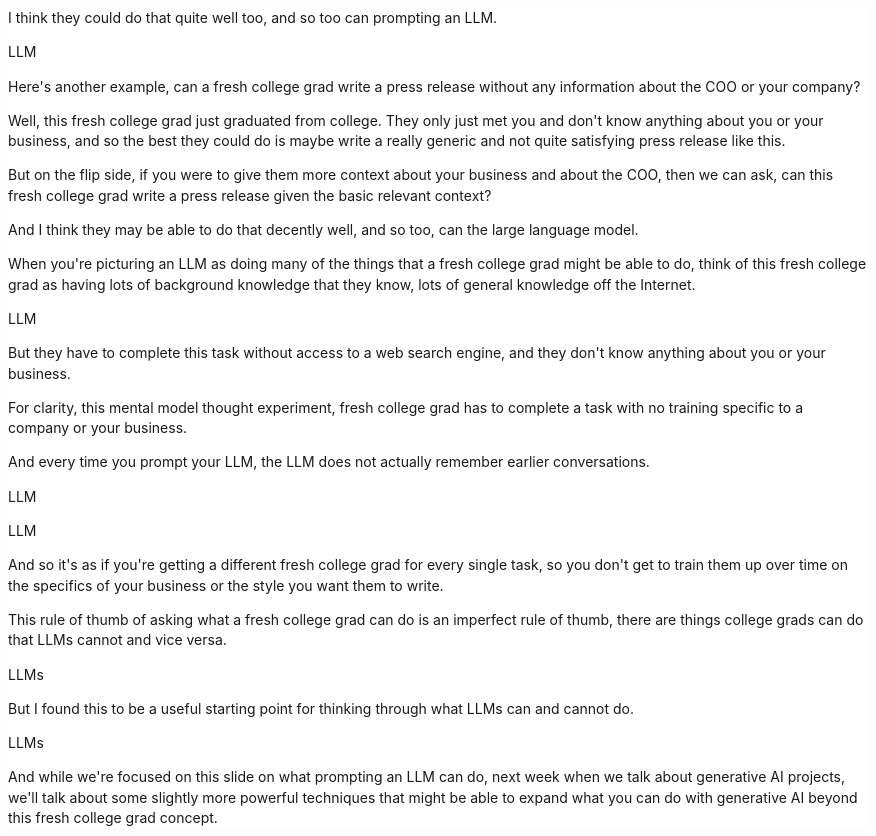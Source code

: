 I think they could do that quite well too, and so too can prompting an LLM.

LLM

Here's another example, can a fresh college grad write a press release without any information about the COO
or your company?

Well, this fresh college grad just graduated from college. They only just met you and don't know anything about
you or your business, and so the best they could do is maybe write a really generic and not quite satisfying press
release like this.

But on the flip side, if you were to give them more context about your business and about the COO, then we can
ask, can this fresh college grad write a press release given the basic relevant context?

And I think they may be able to do that decently well, and so too, can the large language model.

When you're picturing an LLM as doing many of the things that a fresh college grad might be able to do, think of
this fresh college grad as having lots of background knowledge that they know, lots of general knowledge off the
Internet.

LLM

But they have to complete this task without access to a web search engine, and they don't know anything about
you or your business.

For clarity, this mental model thought experiment, fresh college grad has to complete a task with no training
specific to a company or your business.

And every time you prompt your LLM, the LLM does not actually remember earlier conversations.

LLM

LLM

And so it's as if you're getting a different fresh college grad for every single task, so you don't get to train them up
over time on the specifics of your business or the style you want them to write.

This rule of thumb of asking what a fresh college grad can do is an imperfect rule of thumb, there are things
college grads can do that LLMs cannot and vice versa.

LLMs

But I found this to be a useful starting point for thinking through what LLMs can and cannot do.

LLMs

And while we're focused on this slide on what prompting an LLM can do, next week when we talk about
generative AI projects, we'll talk about some slightly more powerful techniques that might be able to expand what
you can do with generative AI beyond this fresh college grad concept.
